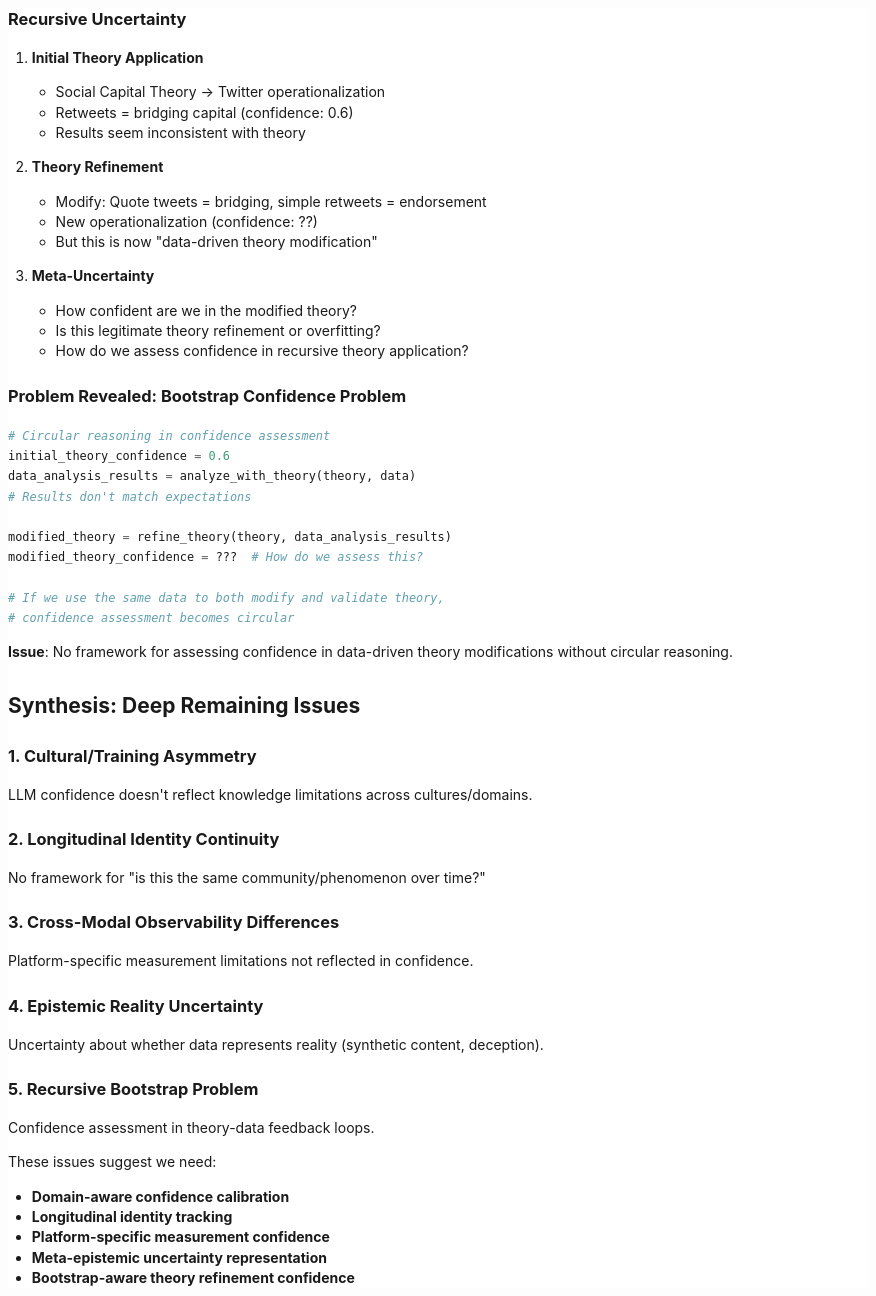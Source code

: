 ### Recursive Uncertainty
1. **Initial Theory Application**
   - Social Capital Theory → Twitter operationalization
   - Retweets = bridging capital (confidence: 0.6)
   - Results seem inconsistent with theory

2. **Theory Refinement**
   - Modify: Quote tweets = bridging, simple retweets = endorsement
   - New operationalization (confidence: ??)
   - But this is now "data-driven theory modification"

3. **Meta-Uncertainty**
   - How confident are we in the modified theory?
   - Is this legitimate theory refinement or overfitting?
   - How do we assess confidence in recursive theory application?

### Problem Revealed: Bootstrap Confidence Problem

```python
# Circular reasoning in confidence assessment
initial_theory_confidence = 0.6
data_analysis_results = analyze_with_theory(theory, data)
# Results don't match expectations

modified_theory = refine_theory(theory, data_analysis_results)
modified_theory_confidence = ???  # How do we assess this?

# If we use the same data to both modify and validate theory,
# confidence assessment becomes circular
```

**Issue**: No framework for assessing confidence in data-driven theory modifications without circular reasoning.

## Synthesis: Deep Remaining Issues

### 1. **Cultural/Training Asymmetry**
LLM confidence doesn't reflect knowledge limitations across cultures/domains.

### 2. **Longitudinal Identity Continuity** 
No framework for "is this the same community/phenomenon over time?"

### 3. **Cross-Modal Observability Differences**
Platform-specific measurement limitations not reflected in confidence.

### 4. **Epistemic Reality Uncertainty**
Uncertainty about whether data represents reality (synthetic content, deception).

### 5. **Recursive Bootstrap Problem**
Confidence assessment in theory-data feedback loops.

These issues suggest we need:
- **Domain-aware confidence calibration**
- **Longitudinal identity tracking**
- **Platform-specific measurement confidence**
- **Meta-epistemic uncertainty representation**
- **Bootstrap-aware theory refinement confidence**